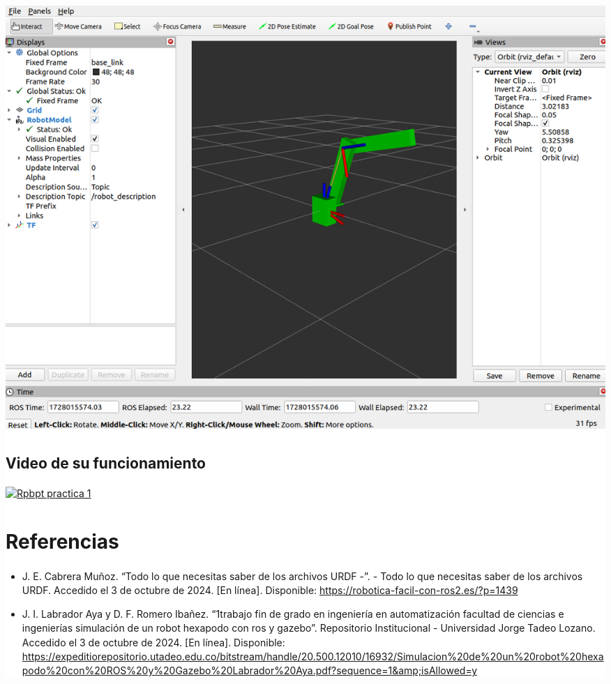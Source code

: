 ![Resultados](imagenes_P1/Resultados.png "Imagen 7. Resultado")

## Video de su funcionamiento 

[![Rpbpt practica 1](https://i9.ytimg.com/vi_webp/4hIZaWyVK6w/mqdefault.webp?v=670006d6&sqp=CPSMgLgG&rs=AOn4CLAa-0qtfP50ZFe0sIwr9q0tbFNEeA)](https://youtube.com/shorts/vOo6wphpzqQ?si=Mmih01uDJ0wJ1OH4)

# Referencias

- J. E. Cabrera Muñoz. “Todo lo que necesitas saber de los archivos URDF -”. - Todo lo que necesitas saber de los archivos URDF. Accedido el 3 de octubre de 2024. [En línea]. Disponible: https://robotica-facil-con-ros2.es/?p=1439

- J. I. Labrador Aya y D. F. Romero Ibañez. “1trabajo fin de grado en ingeniería en automatización facultad de ciencias e ingenierías simulación de un robot hexapodo con ros y gazebo”. Repositorio Institucional - Universidad Jorge Tadeo Lozano. Accedido el 3 de octubre de 2024. [En línea]. Disponible: https://expeditiorepositorio.utadeo.edu.co/bitstream/handle/20.500.12010/16932/Simulacion%20de%20un%20robot%20hexapodo%20con%20ROS%20y%20Gazebo%20Labrador%20Aya.pdf?sequence=1&amp;isAllowed=y
